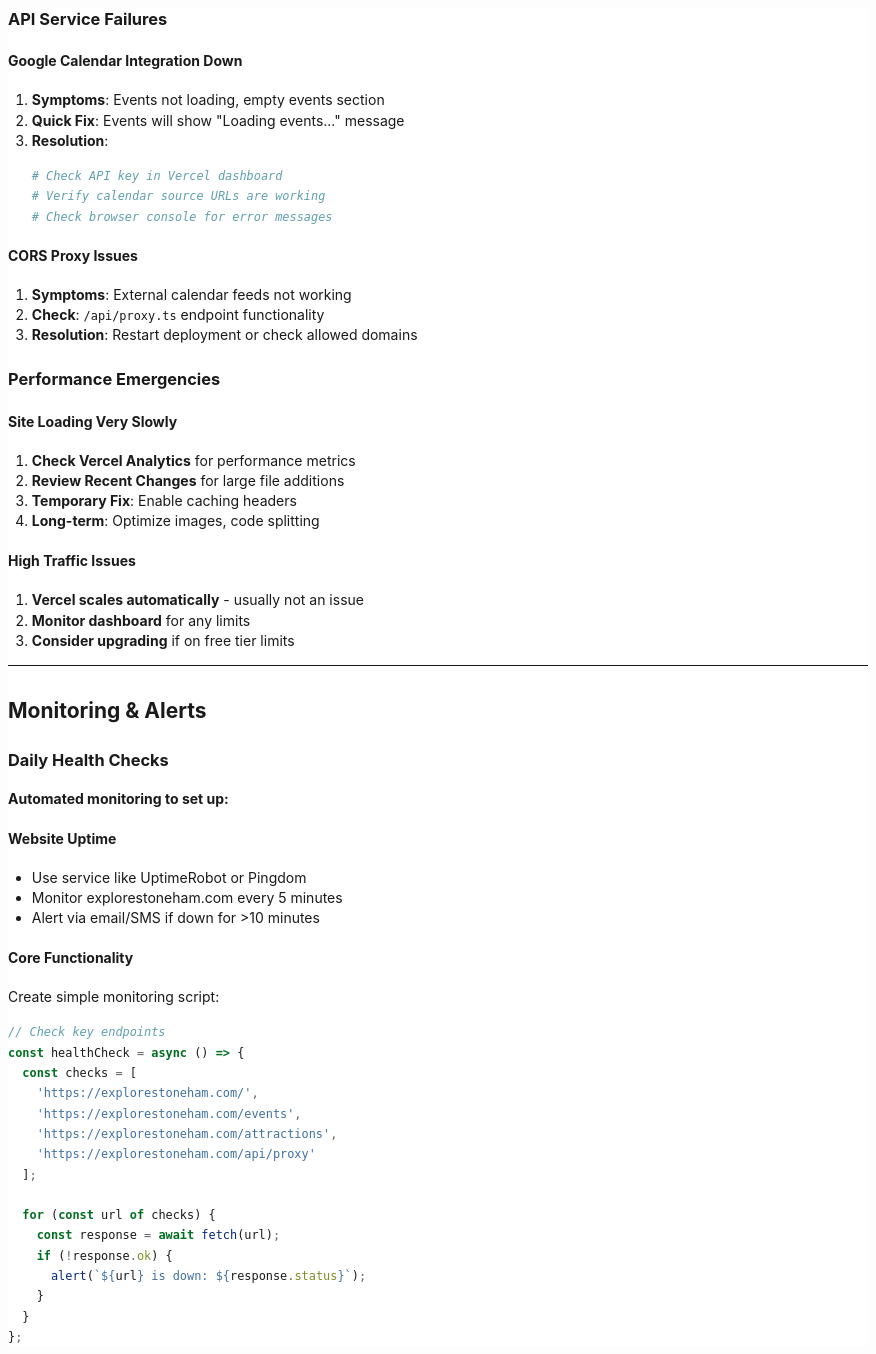 ### API Service Failures

#### Google Calendar Integration Down
1. **Symptoms**: Events not loading, empty events section
2. **Quick Fix**: Events will show "Loading events..." message
3. **Resolution**:
   ```bash
   # Check API key in Vercel dashboard
   # Verify calendar source URLs are working
   # Check browser console for error messages
   ```

#### CORS Proxy Issues  
1. **Symptoms**: External calendar feeds not working
2. **Check**: `/api/proxy.ts` endpoint functionality
3. **Resolution**: Restart deployment or check allowed domains

### Performance Emergencies

#### Site Loading Very Slowly
1. **Check Vercel Analytics** for performance metrics
2. **Review Recent Changes** for large file additions
3. **Temporary Fix**: Enable caching headers
4. **Long-term**: Optimize images, code splitting

#### High Traffic Issues
1. **Vercel scales automatically** - usually not an issue
2. **Monitor dashboard** for any limits
3. **Consider upgrading** if on free tier limits

---

## Monitoring & Alerts

### Daily Health Checks
**Automated monitoring to set up:**

#### Website Uptime
- Use service like UptimeRobot or Pingdom
- Monitor explorestoneham.com every 5 minutes
- Alert via email/SMS if down for >10 minutes

#### Core Functionality
Create simple monitoring script:
```javascript
// Check key endpoints
const healthCheck = async () => {
  const checks = [
    'https://explorestoneham.com/',
    'https://explorestoneham.com/events',
    'https://explorestoneham.com/attractions',
    'https://explorestoneham.com/api/proxy'
  ];
  
  for (const url of checks) {
    const response = await fetch(url);
    if (!response.ok) {
      alert(`${url} is down: ${response.status}`);
    }
  }
};
```
